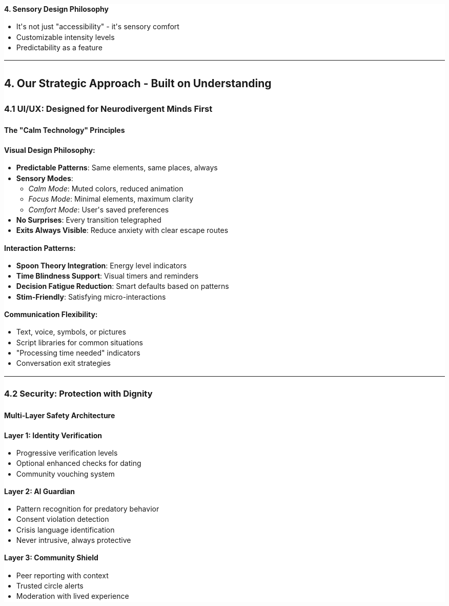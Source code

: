 **4. Sensory Design Philosophy**
- It's not just "accessibility" - it's sensory comfort
- Customizable intensity levels
- Predictability as a feature

---

## 4. Our Strategic Approach - Built on Understanding

### 4.1 **UI/UX: Designed for Neurodivergent Minds First**

#### **The "Calm Technology" Principles**

**Visual Design Philosophy:**
- **Predictable Patterns**: Same elements, same places, always
- **Sensory Modes**: 
  - *Calm Mode*: Muted colors, reduced animation
  - *Focus Mode*: Minimal elements, maximum clarity
  - *Comfort Mode*: User's saved preferences
- **No Surprises**: Every transition telegraphed
- **Exits Always Visible**: Reduce anxiety with clear escape routes

**Interaction Patterns:**
- **Spoon Theory Integration**: Energy level indicators
- **Time Blindness Support**: Visual timers and reminders
- **Decision Fatigue Reduction**: Smart defaults based on patterns
- **Stim-Friendly**: Satisfying micro-interactions

**Communication Flexibility:**
- Text, voice, symbols, or pictures
- Script libraries for common situations
- "Processing time needed" indicators
- Conversation exit strategies

---

### 4.2 **Security: Protection with Dignity**

#### **Multi-Layer Safety Architecture**

**Layer 1: Identity Verification**
- Progressive verification levels
- Optional enhanced checks for dating
- Community vouching system

**Layer 2: AI Guardian**
- Pattern recognition for predatory behavior
- Consent violation detection
- Crisis language identification
- Never intrusive, always protective

**Layer 3: Community Shield**
- Peer reporting with context
- Trusted circle alerts
- Moderation with lived experience
